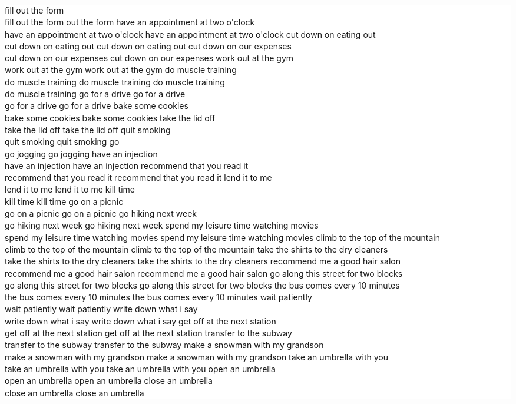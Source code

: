 fill out the form  
fill out the form out the form
have an appointment at two o'clock  
have an appointment at two o'clock have an appointment at two o'clock
cut down on eating out  
cut down on eating out cut down on eating out
cut down on our expenses  
cut down on our expenses cut down on our expenses
work out at the gym  
work out at the gym work out at the gym
do muscle training  
do muscle training do muscle training
do muscle training  
do muscle training go for a drive
go for a drive  
go for a drive go for a drive
bake some cookies  
bake some cookies bake some cookies
take the lid off  
take the lid off take the lid off
quit smoking  
quit smoking quit smoking
go  
go jogging go jogging
have an injection  
have an injection have an injection
recommend that you read it  
recommend that you read it recommend that you read it
lend it to me  
lend it to me lend it to me
kill time  
kill time kill time
go on a picnic  
go on a picnic go on a picnic
go hiking next week  
go hiking next week go hiking next week
spend my leisure time watching movies  
spend my leisure time watching movies spend my leisure time watching movies
climb to the top of the mountain  
climb to the top of the mountain climb to the top of the mountain
take the shirts to the dry cleaners  
take the shirts to the dry cleaners take the shirts to the dry cleaners
recommend me a good hair salon  
recommend me a good hair salon recommend me a good hair salon
go along this street for two blocks  
go along this street for two blocks go along this street for two blocks
the bus comes every 10 minutes  
the bus comes every 10 minutes the bus comes every 10 minutes
wait patiently  
wait patiently wait patiently
write down what i say  
write down what i say write down what i say
get off at the next station  
get off at the next station get off at the next station
transfer to the subway  
transfer to the subway transfer to the subway
make a snowman with my grandson  
make a snowman with my grandson make a snowman with my grandson
take an umbrella with you  
take an umbrella with you take an umbrella with you
open an umbrella  
open an umbrella open an umbrella
close an umbrella  
close an umbrella close an umbrella